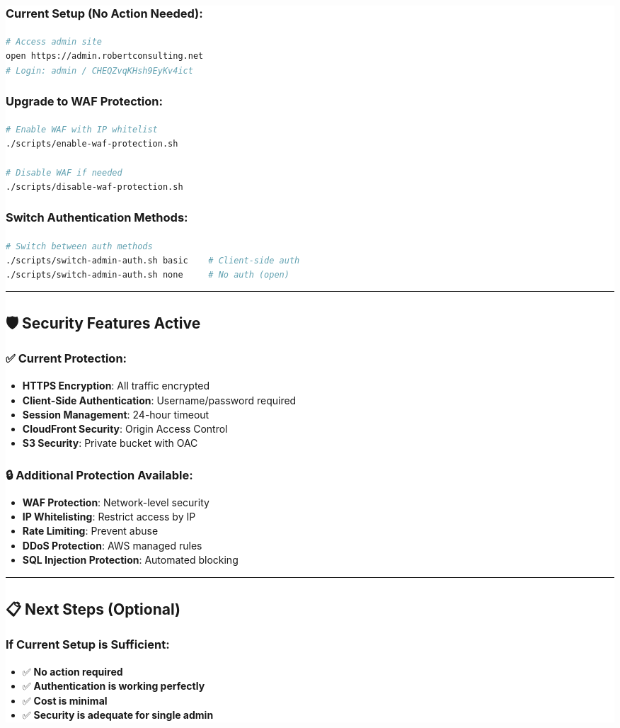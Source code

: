 ### **Current Setup (No Action Needed):**
```bash
# Access admin site
open https://admin.robertconsulting.net
# Login: admin / CHEQZvqKHsh9EyKv4ict
```

### **Upgrade to WAF Protection:**
```bash
# Enable WAF with IP whitelist
./scripts/enable-waf-protection.sh

# Disable WAF if needed
./scripts/disable-waf-protection.sh
```

### **Switch Authentication Methods:**
```bash
# Switch between auth methods
./scripts/switch-admin-auth.sh basic    # Client-side auth
./scripts/switch-admin-auth.sh none     # No auth (open)
```

---

## 🛡️ **Security Features Active**

### **✅ Current Protection:**
- **HTTPS Encryption**: All traffic encrypted
- **Client-Side Authentication**: Username/password required
- **Session Management**: 24-hour timeout
- **CloudFront Security**: Origin Access Control
- **S3 Security**: Private bucket with OAC

### **🔒 Additional Protection Available:**
- **WAF Protection**: Network-level security
- **IP Whitelisting**: Restrict access by IP
- **Rate Limiting**: Prevent abuse
- **DDoS Protection**: AWS managed rules
- **SQL Injection Protection**: Automated blocking

---

## 📋 **Next Steps (Optional)**

### **If Current Setup is Sufficient:**
- ✅ **No action required**
- ✅ **Authentication is working perfectly**
- ✅ **Cost is minimal**
- ✅ **Security is adequate for single admin**
